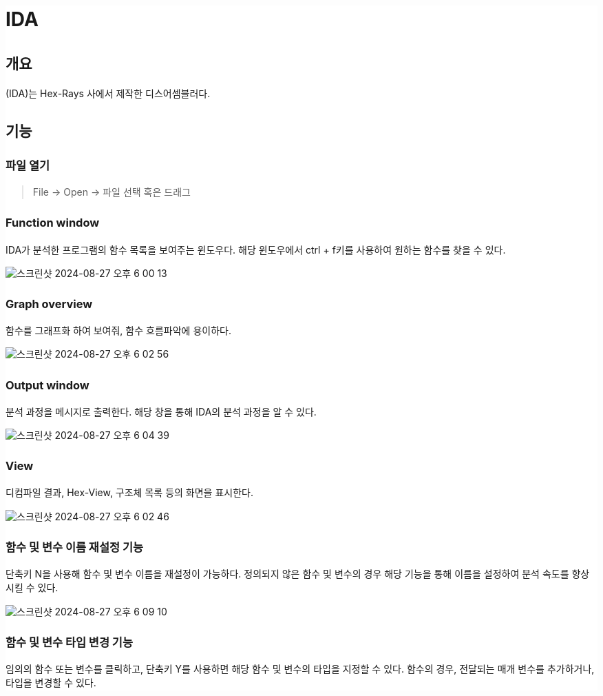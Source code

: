 # IDA

## 개요
(IDA)는 Hex-Rays 사에서 제작한 디스어셈블러다.

## 기능

### 파일 열기

> File -> Open -> 파일 선택
혹은 드래그

### Function window
IDA가 분석한 프로그램의 함수 목록을 보여주는 윈도우다.
해당 윈도우에서 ctrl + f키를 사용하여 원하는 함수를 찾을 수 있다.

<img width="304" alt="스크린샷 2024-08-27 오후 6 00 13" src="https://github.com/user-attachments/assets/9bf0f4ff-b61b-4ac2-ad36-895369e5d3a1">

### Graph overview

함수를 그래프화 하여 보여줘, 함수 흐름파악에 용이하다.

<img width="299" alt="스크린샷 2024-08-27 오후 6 02 56" src="https://github.com/user-attachments/assets/a7bbdbaa-11b6-457d-9a2e-40329e45403c">



### Output window

분석 과정을 메시지로 출력한다. 해당 창을 통해 IDA의 분석 과정을 알 수 있다.

<img width="452" alt="스크린샷 2024-08-27 오후 6 04 39" src="https://github.com/user-attachments/assets/663e8784-4e73-421b-9dd1-7fc17c4d06a1">


### View

디컴파일 결과, Hex-View, 구조체 목록 등의 화면을 표시한다.

<img width="668" alt="스크린샷 2024-08-27 오후 6 02 46" src="https://github.com/user-attachments/assets/ef4d66a2-f889-4847-9aad-e68ec49453a1">



### 함수 및 변수 이름 재설정 기능

단축키 N을 사용해 함수 및 변수 이름을 재설정이 가능하다. 정의되지 않은 함수 및 변수의 경우 해당 기능을 통해 이름을 설정하여 분석 속도를 향상시킬 수 있다.

<img width="558" alt="스크린샷 2024-08-27 오후 6 09 10" src="https://github.com/user-attachments/assets/4e0c8222-56b4-4305-87e0-69878f895c61">



### 함수 및 변수 타입 변경 기능

임의의 함수 또는 변수를 클릭하고, 단축키 Y를 사용하면 해당 함수 및 변수의 타입을 지정할 수 있다. 함수의 경우, 전달되는 매개 변수를 추가하거나, 타입을 변경할 수 있다.
